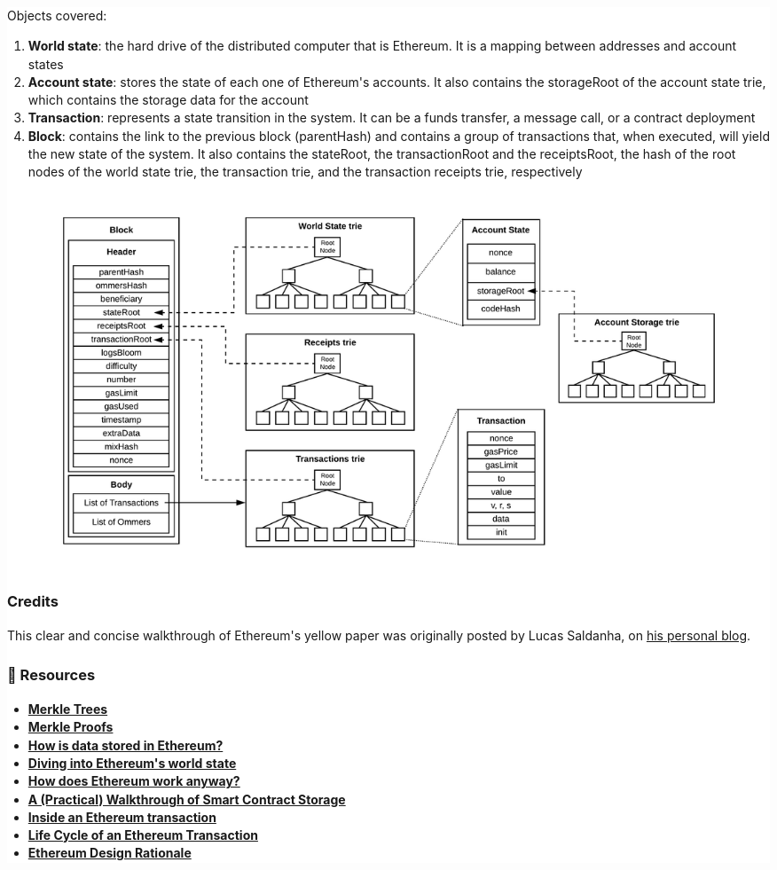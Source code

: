 Objects covered:

1. **World state**: the hard drive of the distributed computer that is Ethereum. It is a mapping between addresses and account states
2. **Account state**: stores the state of each one of Ethereum's accounts. It also contains the storageRoot of the account state trie, which contains the storage data for the account
3. **Transaction**: represents a state transition in the system. It can be a funds transfer, a message call, or a contract deployment
4. **Block**: contains the link to the previous block (parentHash) and contains a group of transactions that, when executed, will yield the new state of the system. It also contains the stateRoot, the transactionRoot and the receiptsRoot, the hash of the root nodes of the world state trie, the transaction trie, and the transaction receipts trie, respectively

<figure><img src="../../.gitbook/assets/imagen (8).png" alt=""><figcaption></figcaption></figure>

### Credits

This clear and concise walkthrough of Ethereum's yellow paper was originally posted by Lucas Saldanha, on [his personal blog](https://www.lucassaldanha.com/author/lucas-saldanha/).

### 📜 Resources

* [**Merkle Trees**](https://brilliant.org/wiki/merkle-tree/)
* [**Merkle Proofs**](https://medium.com/crypto-0-nite/merkle-proofs-explained-6dd429623dc5)
* [**How is data stored in Ethereum?**](https://hackernoon.com/getting-deep-into-ethereum-how-data-is-stored-in-ethereum-e3f669d96033)
* [**Diving into Ethereum's world state**](https://medium.com/cybermiles/diving-into-ethereums-world-state-c893102030ed)
* [**How does Ethereum work anyway?**](https://medium.com/@preethikasireddy/how-does-ethereum-work-anyway-22d1df506369)
* [**A (Practical) Walkthrough of Smart Contract Storage**](https://medium.com/coinmonks/a-practical-walkthrough-smart-contract-storage-d3383360ea1b)
* [**Inside an Ethereum transaction**](https://medium.com/@codetractio/inside-an-ethereum-transaction-fa94ffca912f)
* [**Life Cycle of an Ethereum Transaction**](https://medium.com/blockchannel/life-cycle-of-an-ethereum-transaction-e5c66bae0f6e)
* [**Ethereum Design Rationale**](https://github.com/ethereum/wiki/wiki/Design-Rationale)
